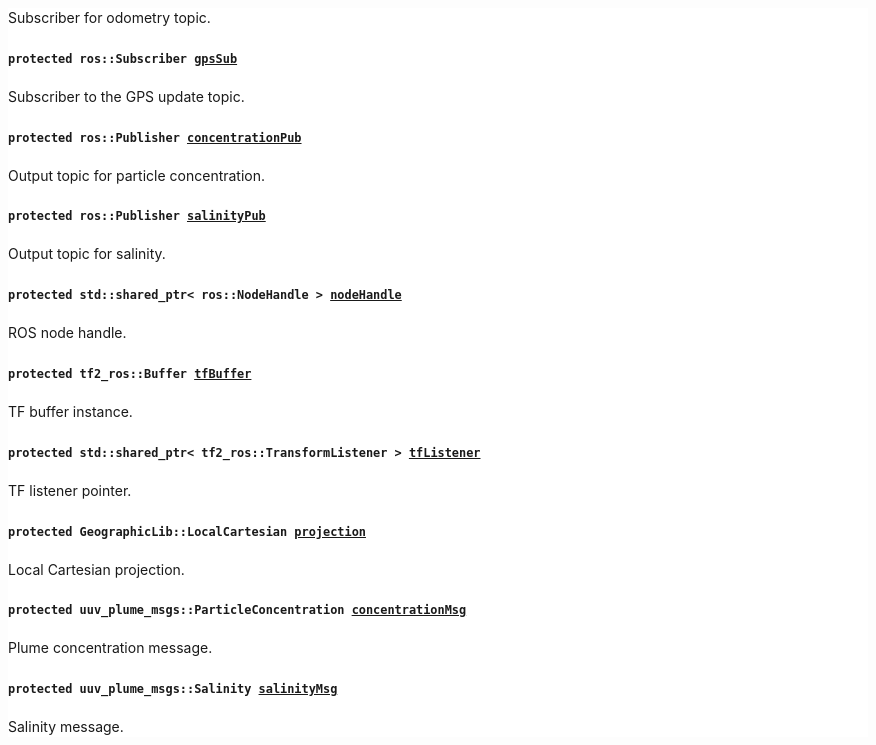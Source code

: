 Subscriber for odometry topic.

#### `protected ros::Subscriber `[`gpsSub`](#classuuv__plume__simulator_1_1_c_p_c_sensor_1a22257bbc83b40e7b502e3c423fa25572) 

Subscriber to the GPS update topic.

#### `protected ros::Publisher `[`concentrationPub`](#classuuv__plume__simulator_1_1_c_p_c_sensor_1aeacfcb3e55ddf1da3df33dfd7132dad1) 

Output topic for particle concentration.

#### `protected ros::Publisher `[`salinityPub`](#classuuv__plume__simulator_1_1_c_p_c_sensor_1a606721a0bb469e7c369d166ec7298027) 

Output topic for salinity.

#### `protected std::shared_ptr< ros::NodeHandle > `[`nodeHandle`](#classuuv__plume__simulator_1_1_c_p_c_sensor_1acc3ddc9eda68743989953933a8bdb6dd) 

ROS node handle.

#### `protected tf2_ros::Buffer `[`tfBuffer`](#classuuv__plume__simulator_1_1_c_p_c_sensor_1a2b75335de225523e6ddadaab786c6376) 

TF buffer instance.

#### `protected std::shared_ptr< tf2_ros::TransformListener > `[`tfListener`](#classuuv__plume__simulator_1_1_c_p_c_sensor_1ab6950f90194ecfd62ab0bbd54fd81f7c) 

TF listener pointer.

#### `protected GeographicLib::LocalCartesian `[`projection`](#classuuv__plume__simulator_1_1_c_p_c_sensor_1ae9c6808ab2ad5b13a72fb511eac3ab94) 

Local Cartesian projection.

#### `protected uuv_plume_msgs::ParticleConcentration `[`concentrationMsg`](#classuuv__plume__simulator_1_1_c_p_c_sensor_1a8cfe5eff941369e1e33e26064764abbb) 

Plume concentration message.

#### `protected uuv_plume_msgs::Salinity `[`salinityMsg`](#classuuv__plume__simulator_1_1_c_p_c_sensor_1a2e35ed0c7c463da2602b5ac9f1da282e) 

Salinity message.
